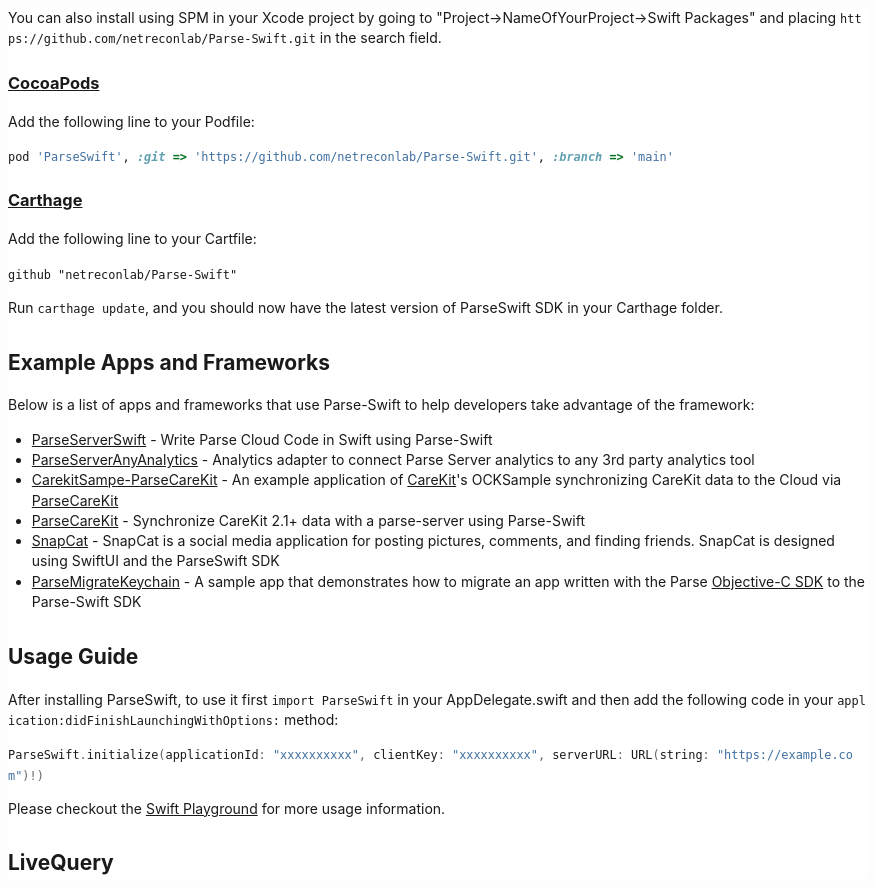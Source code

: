 You can also install using SPM in your Xcode project by going to 
"Project->NameOfYourProject->Swift Packages" and placing `https://github.com/netreconlab/Parse-Swift.git` in the 
search field.

### [CocoaPods](https://cocoapods.org)

Add the following line to your Podfile:

```ruby
pod 'ParseSwift', :git => 'https://github.com/netreconlab/Parse-Swift.git', :branch => 'main'
```

### [Carthage](https://github.com/carthage/carthage)

Add the following line to your Cartfile:
```
github "netreconlab/Parse-Swift"
```
Run `carthage update`, and you should now have the latest version of ParseSwift SDK in your Carthage folder.

## Example Apps and Frameworks
Below is a list of apps and frameworks that use Parse-Swift to help developers take advantage of the framework:
- [ParseServerSwift](https://github.com/netreconlab/parse-server-swift) - Write Parse Cloud Code in Swift using Parse-Swift
- [ParseServerAnyAnalytics](https://github.com/netreconlab/parse-server-any-analytics-adapter) - Analytics adapter to connect Parse Server analytics to any 3rd party analytics tool
- [CarekitSampe-ParseCareKit](https://github.com/netreconlab/CareKitSample-ParseCareKit) - An example application of [CareKit](https://github.com/carekit-apple/CareKit)'s OCKSample synchronizing CareKit data to the Cloud via [ParseCareKit](https://github.com/netreconlab/ParseCareKit)
- [ParseCareKit](https://github.com/netreconlab/ParseCareKit) - Synchronize CareKit 2.1+ data with a parse-server using Parse-Swift
- [SnapCat](https://github.com/netreconlab/SnapCat) - SnapCat is a social media application for posting pictures, comments, and finding friends. SnapCat is designed using SwiftUI and the ParseSwift SDK
- [ParseMigrateKeychain](https://github.com/netreconlab/ParseMigrateKeychain) - A sample app that demonstrates how to migrate an app written with the Parse [Objective-C SDK](https://github.com/parse-community/Parse-SDK-iOS-OSX) to the Parse-Swift SDK

## Usage Guide

After installing ParseSwift, to use it first `import ParseSwift` in your AppDelegate.swift and then add the following code in your `application:didFinishLaunchingWithOptions:` method:
```swift
ParseSwift.initialize(applicationId: "xxxxxxxxxx", clientKey: "xxxxxxxxxx", serverURL: URL(string: "https://example.com")!)
```
Please checkout the [Swift Playground](https://github.com/netreconlab/Parse-Swift/tree/main/ParseSwift.playground) for more usage information.

## LiveQuery

